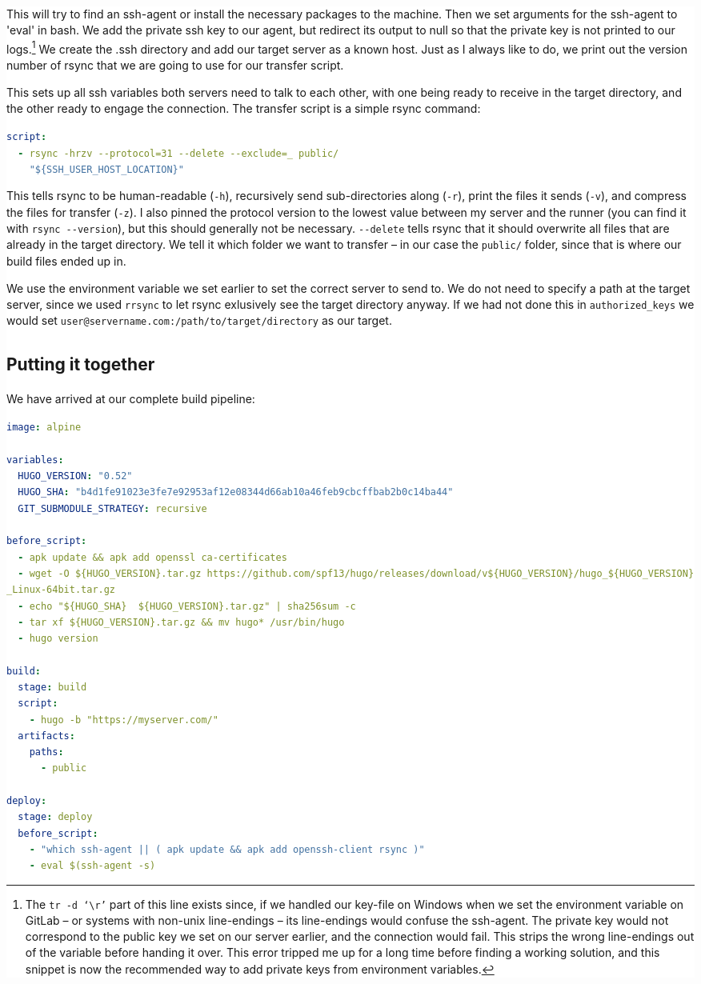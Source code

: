 This will try to find an ssh-agent or install the necessary packages to the
machine. Then we set arguments for the ssh-agent to 'eval' in bash. We add
the private ssh key to our agent, but redirect its output to null so that the
private key is not printed to our logs.[^line-ends] We create the .ssh directory
and add our target server as a known host. Just as I always like to do,
we print out the version number of rsync that we are going to use for our
transfer script.

This sets up all ssh variables both servers need to talk to each other, with one
being ready to receive in the target directory, and the other ready to
engage the connection. The transfer script is a simple rsync command:

```yaml
script:
  - rsync -hrzv --protocol=31 --delete --exclude=_ public/
    "${SSH_USER_HOST_LOCATION}"
```

This tells rsync to be human-readable (`-h`), recursively send sub-directories
along (`-r`), print the files it sends (`-v`), and compress the files for
transfer (`-z`). I also pinned the protocol version to the lowest value between
my server and the runner (you can find it with `rsync --version`), but this should
generally not be necessary. `--delete` tells rsync that it should overwrite all
files that are already in the target directory. We tell it which folder we want
to transfer – in our case the `public/` folder, since that is where our
build files ended up in.

We use the environment variable we set earlier to set the correct
server to send to. We do not need to specify a path at the target server, since
we used `rrsync` to let rsync exlusively see the target directory anyway. If we had
not done this in `authorized_keys` we would set
`user@servername.com:/path/to/target/directory` as our target.

## Putting it together

We have arrived at our complete build pipeline:

```yaml
image: alpine

variables:
  HUGO_VERSION: "0.52"
  HUGO_SHA: "b4d1fe91023e3fe7e92953af12e08344d66ab10a46feb9cbcffbab2b0c14ba44"
  GIT_SUBMODULE_STRATEGY: recursive

before_script:
  - apk update && apk add openssl ca-certificates
  - wget -O ${HUGO_VERSION}.tar.gz https://github.com/spf13/hugo/releases/download/v${HUGO_VERSION}/hugo_${HUGO_VERSION}_Linux-64bit.tar.gz
  - echo "${HUGO_SHA}  ${HUGO_VERSION}.tar.gz" | sha256sum -c
  - tar xf ${HUGO_VERSION}.tar.gz && mv hugo* /usr/bin/hugo
  - hugo version

build:
  stage: build
  script:
    - hugo -b "https://myserver.com/"
  artifacts:
    paths:
      - public

deploy:
  stage: deploy
  before_script:
    - "which ssh-agent || ( apk update && apk add openssh-client rsync )"
    - eval $(ssh-agent -s)
```

[^gitflow]: If this description reminds you of git-flow, I don’t think that is necessarily an accident. The two have a lot of useful overlap: If you think about your blog posts as ‘features’, they generally follow a similar structure of creation. If you want to experiment with using git-glow as your blogging workflow, consider [starting with how others are using it](http://asp.net-hacker.rocks/2017/04/03/blogging-with-git-flow.html). But before heading too deep into the git-flow woods, consider [its downsides](https://www.endoflineblog.com/gitflow-considered-harmful) and practical problems with the flow [for race conditions with more people posting](http://luci.criosweb.ro/a-real-life-git-workflow-why-git-flow-does-not-work-for-us/).
[^fun]: Also, remember: a lot of the initial draw to blogging, and maybe your reasons for automating deployments is having _fun!_ (And learning.) Try to keep it in mind before implementing rigorous organization, or when things don't go as planned in the following sections.
[^netlify-selfhosted]: Though I suppose you can create an integration with any self-hosted repository as well, it would just not be as _magic_ and behind-the-scenes as with the integrated providers.
[^compare-netlify]: This mirrors what we filled out for the deploy settings in Netlify earlier.
[^stages-jobs]: You can think of stages providing the general structure a build will follow, and jobs constituting the detailed build process, single steps along the path described by your stages.
[^docker]: It does so by spinning up a new docker container for each job, since every step of the process it built on docker containers.
[^predefined]: If you forked your repository from the Hugo Pages project above, you will already find a `.gitlab-ci.yml` file, ready to go and deploy. You can still follow along to learn what the individual lines to in the script.
[^per-job-image]: In reality, we are supplying it as the underlying system for _all_ jobs in our file, it’s just that we currentliy have the one job on there. If we were to add another job besides `pages` to the file, it would also use the alpine image. But we can also supply an image for the `pages` job specifically, by putting `image: alpine` indented underneath the job, together with the other parameters and another image underneath other jobs to have individual images. Any valid docker image can serve as the image for GitLab to use. This can be useful for more complicated build and deploy processes but is not necessary for us right now.
[^recursive-submodules]: The recursive submodules variable recognized by GitLab CI is a recent addition. Before that was possible another way to get the submodules is to include the steps manually as part of the `before_script` part of our build script: `- apk add git && git submodule init && git submodule update --force`
[^protected-branch]: By default, master is the unique protected branch. You can set your branches to protected in the GitLab Repository options. Protecting a branch means that no one can delete it, no on can force-pushe to it, and just select people can merge into it.
[^line-ends]: The `tr -d ‘\r’` part of this line exists since, if we handled our key-file on Windows when we set the environment variable on GitLab – or systems with non-unix line-endings – its line-endings would confuse the ssh-agent. The private key would not correspond to the public key we set on our server earlier, and the connection would fail. This strips the wrong line-endings out of the variable before handing it over. This error tripped me up for a long time before finding a working solution, and this snippet is now the recommended way to add private keys from environment variables.